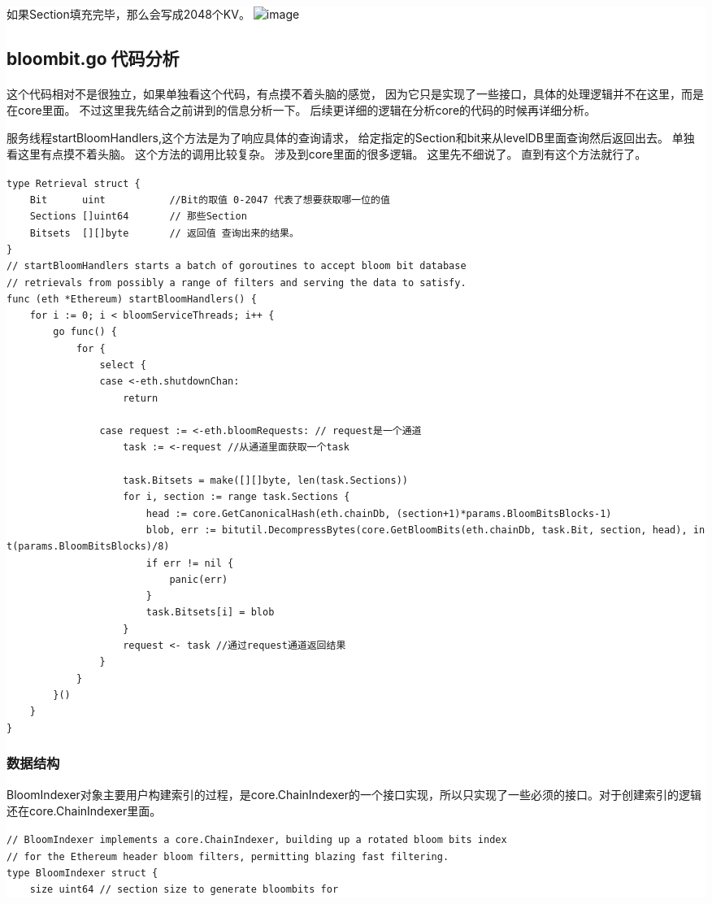 如果Section填充完毕，那么会写成2048个KV。 
![image](picture/bloom_6.png)


## bloombit.go 代码分析

这个代码相对不是很独立，如果单独看这个代码，有点摸不着头脑的感觉， 因为它只是实现了一些接口，具体的处理逻辑并不在这里，而是在core里面。 不过这里我先结合之前讲到的信息分析一下。 后续更详细的逻辑在分析core的代码的时候再详细分析。

服务线程startBloomHandlers,这个方法是为了响应具体的查询请求， 给定指定的Section和bit来从levelDB里面查询然后返回出去。 单独看这里有点摸不着头脑。 这个方法的调用比较复杂。 涉及到core里面的很多逻辑。 这里先不细说了。 直到有这个方法就行了。

	type Retrieval struct {
		Bit      uint			//Bit的取值 0-2047 代表了想要获取哪一位的值
		Sections []uint64		// 那些Section
		Bitsets  [][]byte		// 返回值 查询出来的结果。
	}
	// startBloomHandlers starts a batch of goroutines to accept bloom bit database
	// retrievals from possibly a range of filters and serving the data to satisfy.
	func (eth *Ethereum) startBloomHandlers() {
		for i := 0; i < bloomServiceThreads; i++ {
			go func() {
				for {
					select {
					case <-eth.shutdownChan:
						return
	
					case request := <-eth.bloomRequests: // request是一个通道
						task := <-request //从通道里面获取一个task
	
						task.Bitsets = make([][]byte, len(task.Sections))
						for i, section := range task.Sections {
							head := core.GetCanonicalHash(eth.chainDb, (section+1)*params.BloomBitsBlocks-1)
							blob, err := bitutil.DecompressBytes(core.GetBloomBits(eth.chainDb, task.Bit, section, head), int(params.BloomBitsBlocks)/8)
							if err != nil {
								panic(err)
							}
							task.Bitsets[i] = blob
						}
						request <- task //通过request通道返回结果
					}
				}
			}()
		}
	}


### 数据结构
BloomIndexer对象主要用户构建索引的过程，是core.ChainIndexer的一个接口实现，所以只实现了一些必须的接口。对于创建索引的逻辑还在core.ChainIndexer里面。


	
	// BloomIndexer implements a core.ChainIndexer, building up a rotated bloom bits index
	// for the Ethereum header bloom filters, permitting blazing fast filtering.
	type BloomIndexer struct {
		size uint64 // section size to generate bloombits for
	